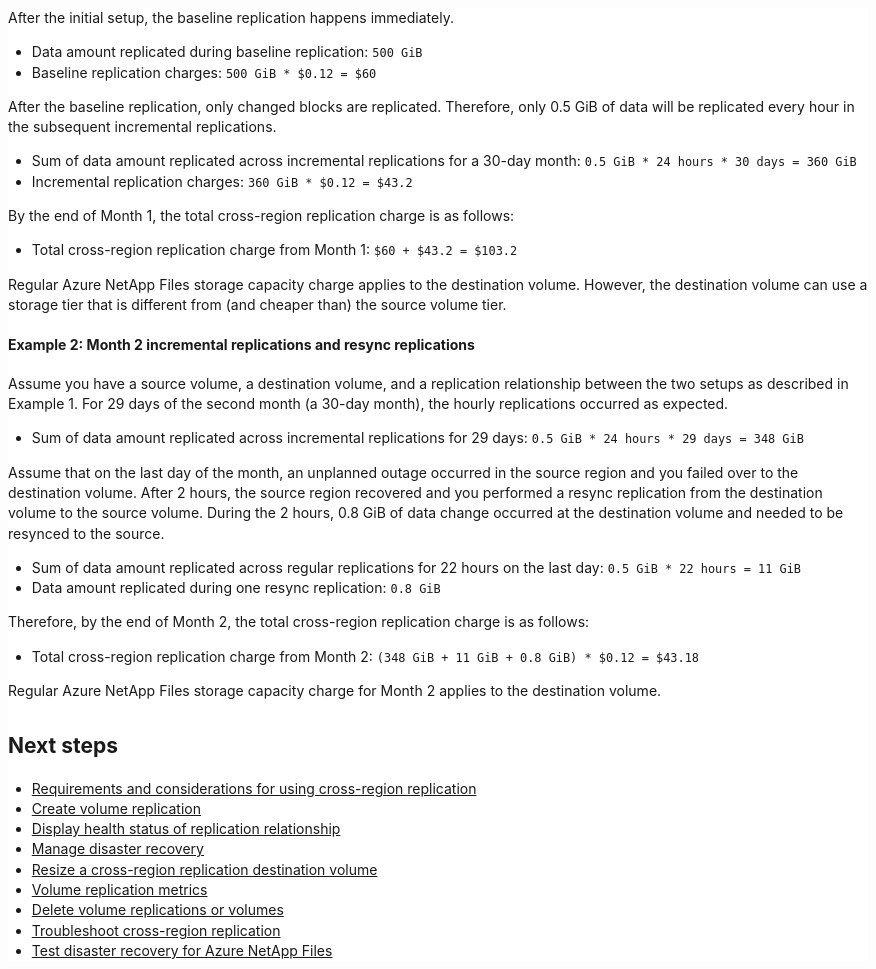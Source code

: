 After the initial setup, the baseline replication happens immediately.  

* Data amount replicated during baseline replication: `500 GiB`
* Baseline replication charges: `500 GiB * $0.12 = $60`

After the baseline replication, only changed blocks are replicated. Therefore, only 0.5 GiB of data will be replicated every hour in the subsequent incremental replications.

* Sum of data amount replicated across incremental replications for a 30-day month: `0.5 GiB * 24 hours * 30 days = 360 GiB`
* Incremental replication charges: `360 GiB * $0.12 = $43.2`

By the end of Month 1, the total cross-region replication charge is as follows:  

*  Total cross-region replication charge from Month 1: `$60 + $43.2 = $103.2`

Regular Azure NetApp Files storage capacity charge applies to the destination volume. However, the destination volume can use a storage tier that is different from (and cheaper than) the source volume tier.

#### Example 2: Month 2 incremental replications and resync replications  

Assume you have a source volume, a destination volume, and a replication relationship between the two setups as described in Example 1. For 29 days of the second month (a 30-day month), the hourly replications occurred as expected.

* Sum of data amount replicated across incremental replications for 29 days: `0.5 GiB * 24 hours * 29 days = 348 GiB`

Assume that on the last day of the month, an unplanned outage occurred in the source region and you failed over to the destination volume. After 2 hours, the source region recovered and you performed a resync replication from the destination volume to the source volume. During the 2 hours, 0.8 GiB of data change occurred at the destination volume and needed to be resynced to the source.

* Sum of data amount replicated across regular replications for 22 hours on the last day: `0.5 GiB * 22 hours = 11 GiB`
* Data amount replicated during one resync replication: `0.8 GiB`

Therefore, by the end of Month 2, the total cross-region replication charge is as follows:  

* Total cross-region replication charge from Month 2: `(348 GiB + 11 GiB + 0.8 GiB) * $0.12 = $43.18`

Regular Azure NetApp Files storage capacity charge for Month 2 applies to the destination volume.

## Next steps

* [Requirements and considerations for using cross-region replication](cross-region-replication-requirements-considerations.md)
* [Create volume replication](cross-region-replication-create-peering.md)
* [Display health status of replication relationship](cross-region-replication-display-health-status.md)
* [Manage disaster recovery](cross-region-replication-manage-disaster-recovery.md)
* [Resize a cross-region replication destination volume](azure-netapp-files-resize-capacity-pools-or-volumes.md#resize-a-cross-region-replication-destination-volume)
* [Volume replication metrics](azure-netapp-files-metrics.md#replication)
* [Delete volume replications or volumes](cross-region-replication-delete.md)
* [Troubleshoot cross-region replication](troubleshoot-cross-region-replication.md)
* [Test disaster recovery for Azure NetApp Files](test-disaster-recovery.md)
